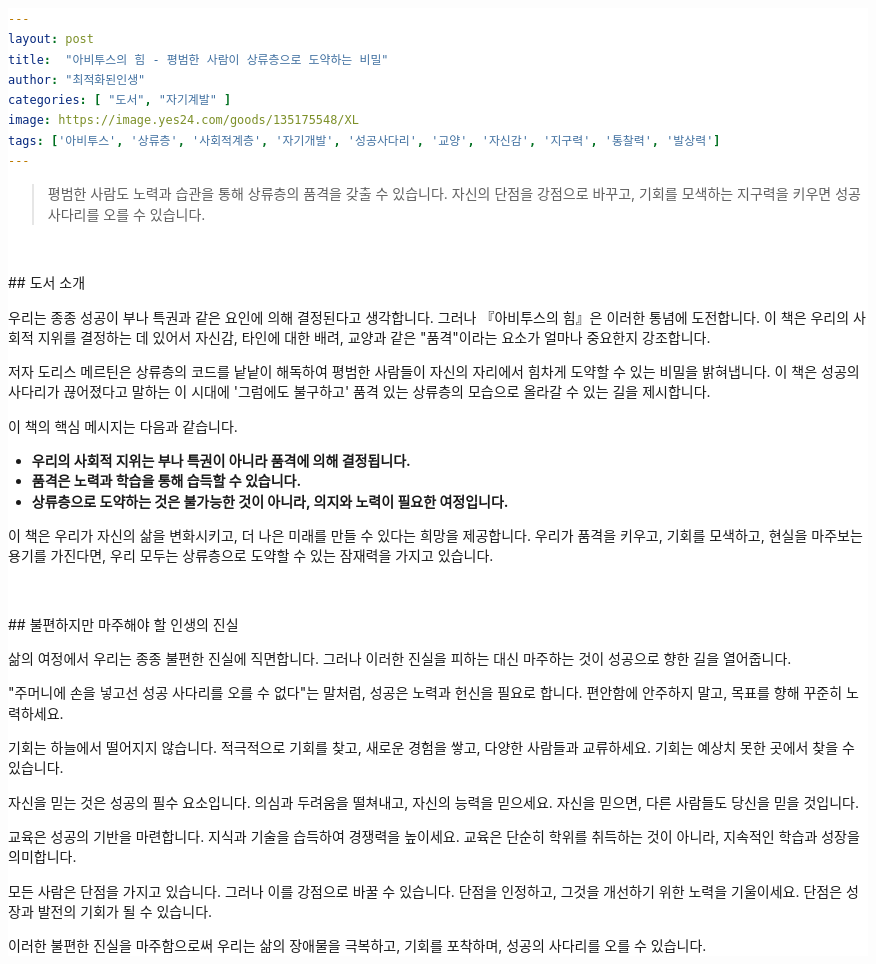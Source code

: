 ```yaml
---
layout: post
title:  "아비투스의 힘 - 평범한 사람이 상류층으로 도약하는 비밀"
author: "최적화된인생"
categories: [ "도서", "자기계발" ]
image: https://image.yes24.com/goods/135175548/XL
tags: ['아비투스', '상류층', '사회적계층', '자기개발', '성공사다리', '교양', '자신감', '지구력', '통찰력', '발상력']
---
```

> 평범한 사람도 노력과 습관을 통해 상류층의 품격을 갖출 수 있습니다.
자신의 단점을 강점으로 바꾸고, 기회를 모색하는 지구력을 키우면 성공 사다리를 오를 수 있습니다.

<p>&nbsp;</p>
## 도서 소개



우리는 종종 성공이 부나 특권과 같은 요인에 의해 결정된다고 생각합니다. 그러나 『아비투스의 힘』은 이러한 통념에 도전합니다. 이 책은 우리의 사회적 지위를 결정하는 데 있어서 자신감, 타인에 대한 배려, 교양과 같은 "품격"이라는 요소가 얼마나 중요한지 강조합니다.

저자 도리스 메르틴은 상류층의 코드를 낱낱이 해독하여 평범한 사람들이 자신의 자리에서 힘차게 도약할 수 있는 비밀을 밝혀냅니다. 이 책은 성공의 사다리가 끊어졌다고 말하는 이 시대에 '그럼에도 불구하고' 품격 있는 상류층의 모습으로 올라갈 수 있는 길을 제시합니다.

이 책의 핵심 메시지는 다음과 같습니다.

* **우리의 사회적 지위는 부나 특권이 아니라 품격에 의해 결정됩니다.**
* **품격은 노력과 학습을 통해 습득할 수 있습니다.**
* **상류층으로 도약하는 것은 불가능한 것이 아니라, 의지와 노력이 필요한 여정입니다.**

이 책은 우리가 자신의 삶을 변화시키고, 더 나은 미래를 만들 수 있다는 희망을 제공합니다. 우리가 품격을 키우고, 기회를 모색하고, 현실을 마주보는 용기를 가진다면, 우리 모두는 상류층으로 도약할 수 있는 잠재력을 가지고 있습니다.

<p>&nbsp;</p>
## 불편하지만 마주해야 할 인생의 진실

삶의 여정에서 우리는 종종 불편한 진실에 직면합니다. 그러나 이러한 진실을 피하는 대신 마주하는 것이 성공으로 향한 길을 열어줍니다.



"주머니에 손을 넣고선 성공 사다리를 오를 수 없다"는 말처럼, 성공은 노력과 헌신을 필요로 합니다. 편안함에 안주하지 말고, 목표를 향해 꾸준히 노력하세요.



기회는 하늘에서 떨어지지 않습니다. 적극적으로 기회를 찾고, 새로운 경험을 쌓고, 다양한 사람들과 교류하세요. 기회는 예상치 못한 곳에서 찾을 수 있습니다.



자신을 믿는 것은 성공의 필수 요소입니다. 의심과 두려움을 떨쳐내고, 자신의 능력을 믿으세요. 자신을 믿으면, 다른 사람들도 당신을 믿을 것입니다.



교육은 성공의 기반을 마련합니다. 지식과 기술을 습득하여 경쟁력을 높이세요. 교육은 단순히 학위를 취득하는 것이 아니라, 지속적인 학습과 성장을 의미합니다.



모든 사람은 단점을 가지고 있습니다. 그러나 이를 강점으로 바꿀 수 있습니다. 단점을 인정하고, 그것을 개선하기 위한 노력을 기울이세요. 단점은 성장과 발전의 기회가 될 수 있습니다.

이러한 불편한 진실을 마주함으로써 우리는 삶의 장애물을 극복하고, 기회를 포착하며, 성공의 사다리를 오를 수 있습니다.
